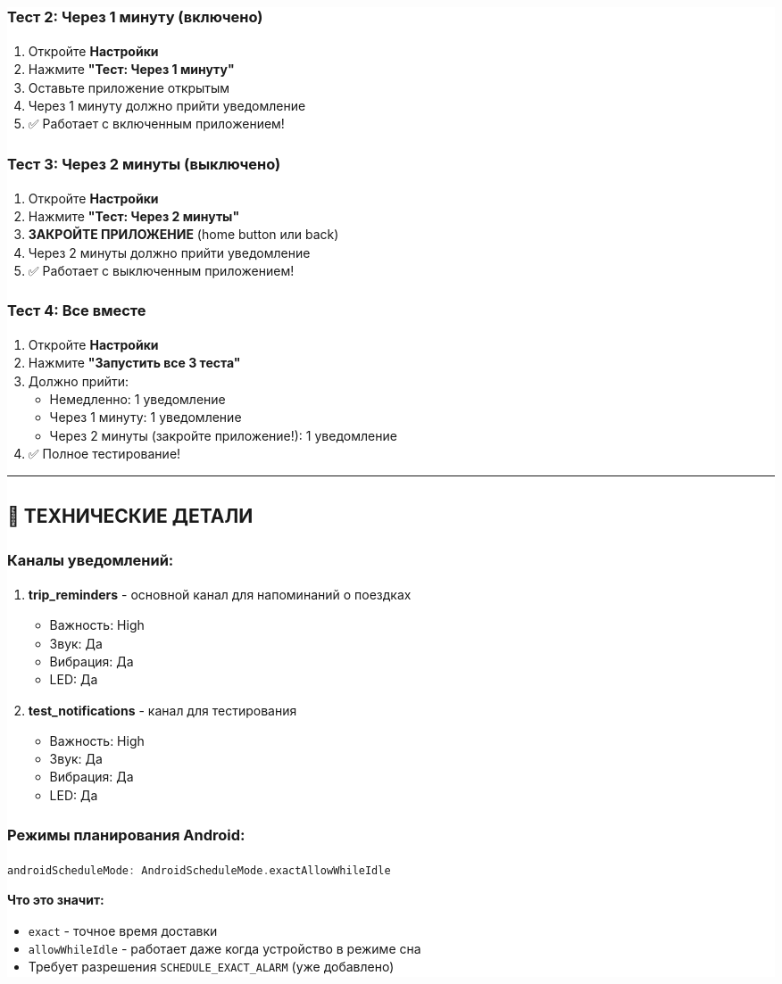 ### Тест 2: Через 1 минуту (включено)
1. Откройте **Настройки**
2. Нажмите **"Тест: Через 1 минуту"**
3. Оставьте приложение открытым
4. Через 1 минуту должно прийти уведомление
5. ✅ Работает с включенным приложением!

### Тест 3: Через 2 минуты (выключено)
1. Откройте **Настройки**
2. Нажмите **"Тест: Через 2 минуты"**
3. **ЗАКРОЙТЕ ПРИЛОЖЕНИЕ** (home button или back)
4. Через 2 минуты должно прийти уведомление
5. ✅ Работает с выключенным приложением!

### Тест 4: Все вместе
1. Откройте **Настройки**
2. Нажмите **"Запустить все 3 теста"**
3. Должно прийти:
   - Немедленно: 1 уведомление
   - Через 1 минуту: 1 уведомление
   - Через 2 минуты (закройте приложение!): 1 уведомление
4. ✅ Полное тестирование!

---

## 🔧 ТЕХНИЧЕСКИЕ ДЕТАЛИ

### Каналы уведомлений:

1. **trip_reminders** - основной канал для напоминаний о поездках
   - Важность: High
   - Звук: Да
   - Вибрация: Да
   - LED: Да

2. **test_notifications** - канал для тестирования
   - Важность: High
   - Звук: Да
   - Вибрация: Да
   - LED: Да

### Режимы планирования Android:

```dart
androidScheduleMode: AndroidScheduleMode.exactAllowWhileIdle
```

**Что это значит:**
- `exact` - точное время доставки
- `allowWhileIdle` - работает даже когда устройство в режиме сна
- Требует разрешения `SCHEDULE_EXACT_ALARM` (уже добавлено)

